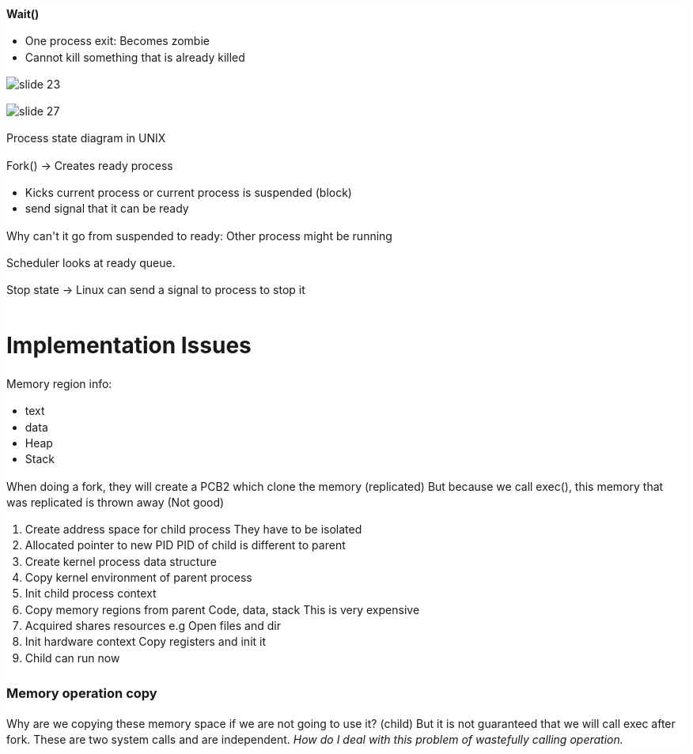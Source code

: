 **Wait()**

- One process exit: Becomes zombie
- Cannot kill something that is already killed

![slide 23](/NUSCSMODS/img/CS2106/2-23.png)

![slide 27](/NUSCSMODS/img/CS2106/2-27.png)

Process state diagram in UNIX



Fork() -> Creates ready process

- Kicks current process or current process is suspended (block)
- send signal that it can be ready

Why can't it go from suspended to ready: Other process might be running

Scheduler looks at ready queue.

Stop state -> Linux can send a signal to process to stop it

# Implementation Issues
Memory region info:

- text
- data
- Heap
- Stack

When doing a fork, they will create a PCB2 which clone the memory (replicated)
But because we call exec(), this memory that was replicated is thrown away (Not good)
1. Create address space for child process
They have to be isolated
2. Allocated pointer to new PID
PID of child is different to parent
3. Create kernel process data structure
3. Copy kernel environment of parent process
5. Init child process context
6. Copy memory regions from parent
Code, data, stack
This is very expensive
7. Acquired shares resources
e.g Open files and dir
8. Init hardware context
Copy registers and init it
9. Child can run now

### Memory operation copy
Why are we copying these memory space if we are not going to use it? (child)
But it is not guaranteed that we will call exec after fork.
These are two system calls and are independent.
*How do I deal with this problem of wastefully calling operation.*
